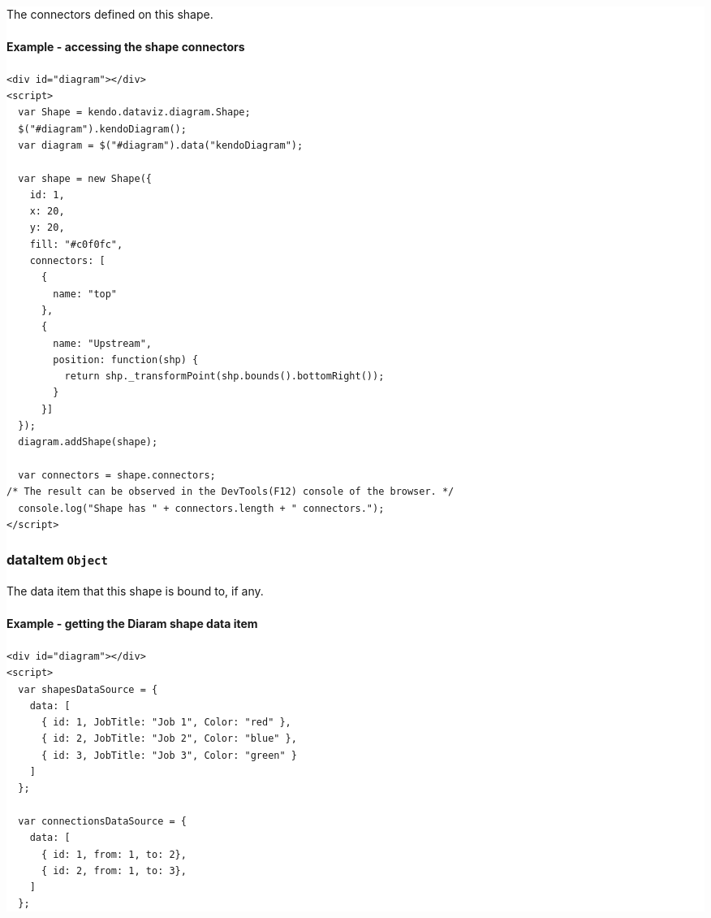 The connectors defined on this shape.

#### Example - accessing the shape connectors

    <div id="diagram"></div>
    <script>
      var Shape = kendo.dataviz.diagram.Shape;
      $("#diagram").kendoDiagram();
      var diagram = $("#diagram").data("kendoDiagram");

      var shape = new Shape({
        id: 1,
        x: 20,
        y: 20,
        fill: "#c0f0fc",
        connectors: [
          {
            name: "top"
          },
          {
            name: "Upstream",
            position: function(shp) {
              return shp._transformPoint(shp.bounds().bottomRight());
            }
          }]
      });
      diagram.addShape(shape);

      var connectors = shape.connectors;
	/* The result can be observed in the DevTools(F12) console of the browser. */
      console.log("Shape has " + connectors.length + " connectors.");
    </script>

### dataItem `Object`

The data item that this shape is bound to, if any.

#### Example - getting the Diaram shape data item

    <div id="diagram"></div>
    <script>
      var shapesDataSource = {
        data: [
          { id: 1, JobTitle: "Job 1", Color: "red" },
          { id: 2, JobTitle: "Job 2", Color: "blue" },
          { id: 3, JobTitle: "Job 3", Color: "green" }
        ]
      };

      var connectionsDataSource = {
        data: [
          { id: 1, from: 1, to: 2},
          { id: 2, from: 1, to: 3},
        ]
      };
